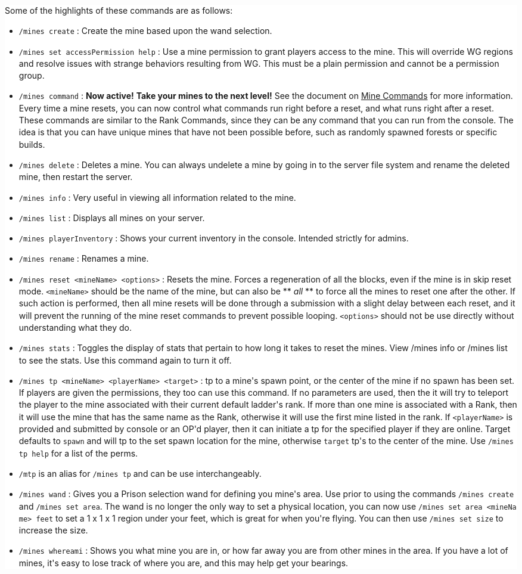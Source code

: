 Some of the highlights of these commands are as follows:
* `/mines create` : Create the mine based upon the wand selection.


* `/mines set accessPermission help` : Use a mine permission to grant players access to the mine. This will override WG regions and resolve issues with strange behaviors resulting from WG.  This must be a plain permission and cannot be a permission group.


* `/mines command` : **Now active!**  **Take your mines to the next level!** See the document on [Mine Commands](prison_docs_111_mine_commands.md) for more information. Every time a mine resets, you can now control what commands run right before a reset, and what runs right after a reset. These commands are similar to the Rank Commands, since they can be any command that you can run from the console.  The idea is that you can have unique mines that have not been possible before, such as randomly spawned forests or specific builds.
* `/mines delete` : Deletes a mine. You can always undelete a mine by going in to the server file system and rename the deleted mine, then restart the server.
* `/mines info` : Very useful in viewing all information related to the mine.
* `/mines list` : Displays all mines on your server.
* `/mines playerInventory` : Shows your current inventory in the console. Intended strictly for admins.
* `/mines rename` : Renames a mine.
* `/mines reset <mineName> <options>` : Resets the mine. Forces a regeneration of all the blocks, even if the mine is in skip reset mode.  `<mineName>` should be the name of the mine, but can also be ** *all* ** to force all the mines to reset one after the other.  If such action is performed, then all mine resets will be done through a submission with a slight delay between each reset, and it will prevent the running of the mine reset commands to prevent possible looping.  `<options>` should not be use directly without understanding what they do. 
* `/mines stats` : Toggles the display of stats that pertain to how long it takes to reset the mines.  View /mines info or /mines list to see the stats.  Use this command again to turn it off.


* `/mines tp <mineName> <playerName> <target>` : tp to a mine's spawn point, or the center of the mine if no spawn has been set.  If players are given the permissions, they too can use this command.  If no parameters are used, then the it will try to teleport the player to the mine associated with their current default ladder's rank. If more than one mine is associated with a Rank, then it will use the mine that has the same name as the Rank, otherwise it will use the first mine listed in the rank. If `<playerName>` is provided and submitted by console or an OP'd player, then it can initiate a tp for the specified player if they are online. Target defaults to `spawn` and will tp to the set spawn location for the mine, otherwise `target` tp's to the center of the mine.  Use `/mines tp help` for a list of the perms.

* `/mtp` is an alias for `/mines tp` and can be use interchangeably. 


* `/mines wand` : Gives you a Prison selection wand for defining you mine's area. Use prior to using the commands `/mines create` and `/mines set area`.  The wand is no longer the only way to set a physical location, you can now use `/mines set area <mineName> feet` to set a 1 x 1 x 1 region under your feet, which is great for when you're flying.  You can then use `/mines set size` to increase the size.
* `/mines whereami` : Shows you what mine you are in, or how far away you are from other mines in the area.  If you have a lot of mines, it's easy to lose track of where you are, and this may help get your bearings.


